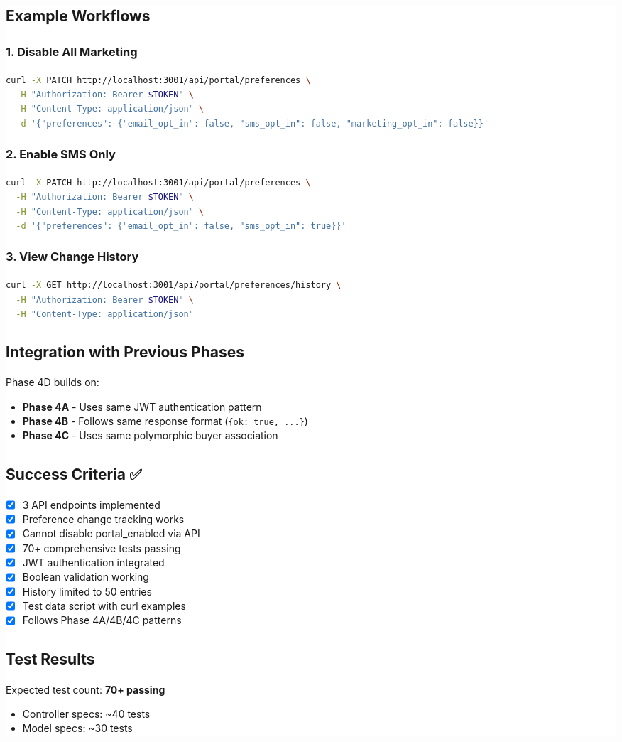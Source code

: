 ## Example Workflows

### 1. Disable All Marketing
```bash
curl -X PATCH http://localhost:3001/api/portal/preferences \
  -H "Authorization: Bearer $TOKEN" \
  -H "Content-Type: application/json" \
  -d '{"preferences": {"email_opt_in": false, "sms_opt_in": false, "marketing_opt_in": false}}'
```

### 2. Enable SMS Only
```bash
curl -X PATCH http://localhost:3001/api/portal/preferences \
  -H "Authorization: Bearer $TOKEN" \
  -H "Content-Type: application/json" \
  -d '{"preferences": {"email_opt_in": false, "sms_opt_in": true}}'
```

### 3. View Change History
```bash
curl -X GET http://localhost:3001/api/portal/preferences/history \
  -H "Authorization: Bearer $TOKEN" \
  -H "Content-Type: application/json"
```

## Integration with Previous Phases

Phase 4D builds on:
- **Phase 4A** - Uses same JWT authentication pattern
- **Phase 4B** - Follows same response format (`{ok: true, ...}`)
- **Phase 4C** - Uses same polymorphic buyer association

## Success Criteria ✅

- [x] 3 API endpoints implemented
- [x] Preference change tracking works
- [x] Cannot disable portal_enabled via API
- [x] 70+ comprehensive tests passing
- [x] JWT authentication integrated
- [x] Boolean validation working
- [x] History limited to 50 entries
- [x] Test data script with curl examples
- [x] Follows Phase 4A/4B/4C patterns

## Test Results

Expected test count: **70+ passing**
- Controller specs: ~40 tests
- Model specs: ~30 tests
